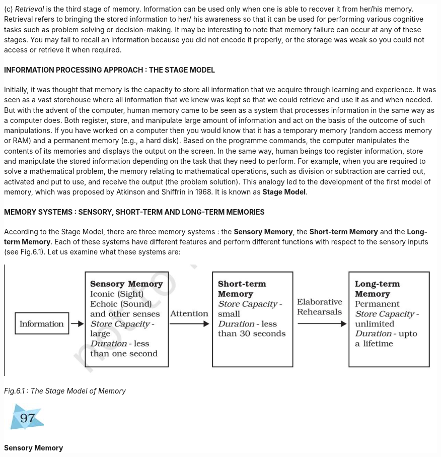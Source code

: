 (c) *Retrieval* is the third stage of memory. Information can be used only when one is able to recover it from her/his memory. Retrieval refers to bringing the stored information to her/ his awareness so that it can be used for performing various cognitive tasks such as problem solving or decision-making. It may be interesting to note that memory failure can occur at any of these stages. You may fail to recall an information because you did not encode it properly, or the storage was weak so you could not access or retrieve it when required.

#### **INFORMATION PROCESSING APPROACH : THE STAGE MODEL**

Initially, it was thought that memory is the capacity to store all information that we acquire through learning and experience. It was seen as a vast storehouse where all information that we knew was kept so that we could retrieve and use it as and when needed. But with the advent of the computer, human memory came to be seen as a system that processes information in the same way as a computer does. Both register, store, and manipulate large amount of information and act on the basis of the outcome of such manipulations. If you have worked on a computer then you would know that it has a temporary memory (random access memory or RAM) and a permanent memory (e.g., a hard disk). Based on the programme commands, the computer manipulates the contents of its memories and displays the output on the screen. In the same way, human beings too register information, store and manipulate the stored information depending on the task that they need to perform. For example, when you are required to solve a mathematical problem, the memory relating to mathematical operations, such as division or subtraction are carried out, activated and put to use, and receive the output (the problem solution). This analogy led to the development of the first model of memory, which was proposed by Atkinson and Shiffrin in 1968. It is known as **Stage Model**.

#### **MEMORY SYSTEMS : SENSORY, SHORT-TERM AND LONG-TERM MEMORIES**

According to the Stage Model, there are three memory systems : the **Sensory Memory**, the **Short-term Memory** and the **Long-term Memory**. Each of these systems have different features and perform different functions with respect to the sensory inputs (see Fig.6.1). Let us examine what these systems are:

![](_page_2_Figure_8.jpeg)

*Fig.6.1 : The Stage Model of Memory*

![](_page_2_Picture_10.jpeg)

#### **Sensory Memory**
